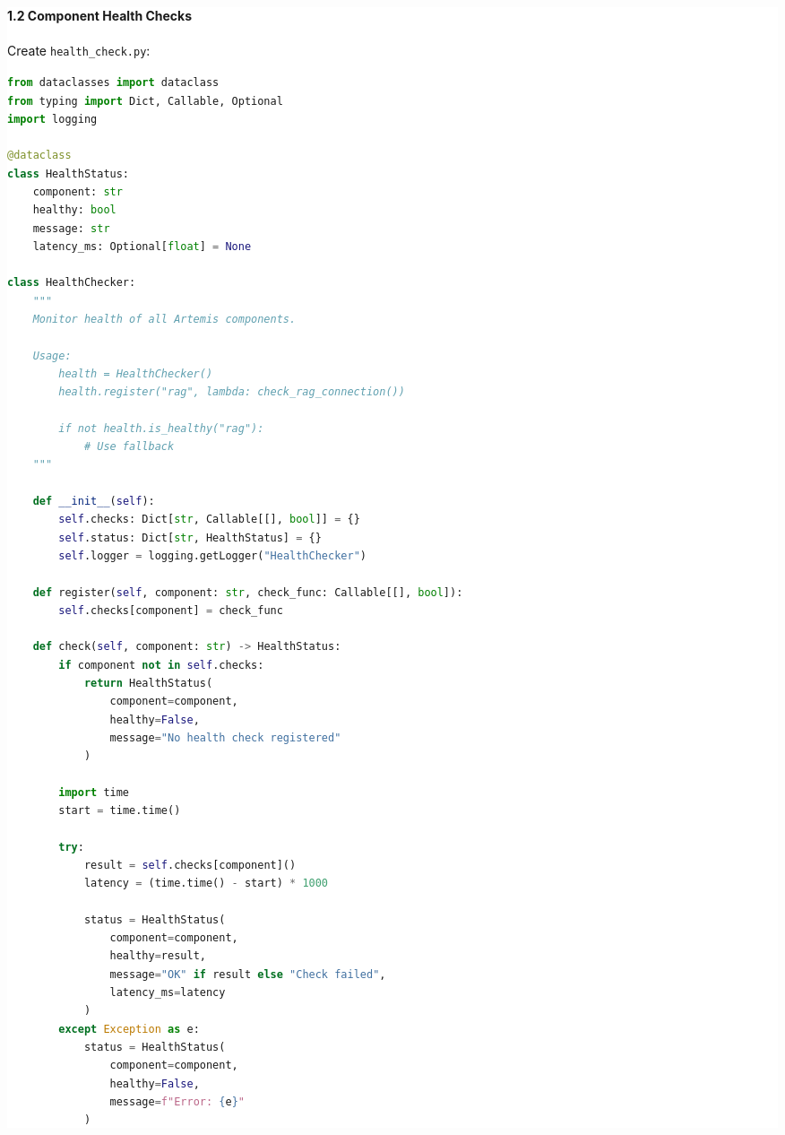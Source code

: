 #### 1.2 Component Health Checks

Create `health_check.py`:

```python
from dataclasses import dataclass
from typing import Dict, Callable, Optional
import logging

@dataclass
class HealthStatus:
    component: str
    healthy: bool
    message: str
    latency_ms: Optional[float] = None

class HealthChecker:
    """
    Monitor health of all Artemis components.

    Usage:
        health = HealthChecker()
        health.register("rag", lambda: check_rag_connection())

        if not health.is_healthy("rag"):
            # Use fallback
    """

    def __init__(self):
        self.checks: Dict[str, Callable[[], bool]] = {}
        self.status: Dict[str, HealthStatus] = {}
        self.logger = logging.getLogger("HealthChecker")

    def register(self, component: str, check_func: Callable[[], bool]):
        self.checks[component] = check_func

    def check(self, component: str) -> HealthStatus:
        if component not in self.checks:
            return HealthStatus(
                component=component,
                healthy=False,
                message="No health check registered"
            )

        import time
        start = time.time()

        try:
            result = self.checks[component]()
            latency = (time.time() - start) * 1000

            status = HealthStatus(
                component=component,
                healthy=result,
                message="OK" if result else "Check failed",
                latency_ms=latency
            )
        except Exception as e:
            status = HealthStatus(
                component=component,
                healthy=False,
                message=f"Error: {e}"
            )

```